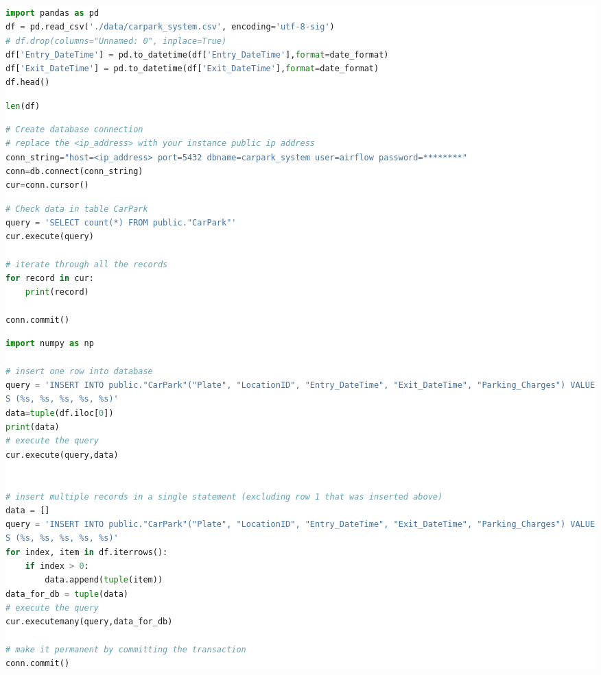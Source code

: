 
```python
import pandas as pd
df = pd.read_csv('./data/carpark_system.csv', encoding='utf-8-sig')
# df.drop(columns="Unnamed: 0", inplace=True)
df['Entry_DateTime'] = pd.to_datetime(df['Entry_DateTime'],format=date_format)
df['Exit_DateTime'] = pd.to_datetime(df['Exit_DateTime'],format=date_format)
df.head()
```


```python
len(df)
```


```python
# Create database connection
# replace the <ip_address> with your instance public ip address
conn_string="host=<ip_address> port=5432 dbname=carpark_system user=airflow password=********"
conn=db.connect(conn_string)
cur=conn.cursor()
```


```python
# Check data in table CarPark
query = 'SELECT count(*) FROM public."CarPark"'
cur.execute(query)

# iterate through all the records
for record in cur:
    print(record)

conn.commit()

```


```python
import numpy as np

# insert one row into database
query = 'INSERT INTO public."CarPark"("Plate", "LocationID", "Entry_DateTime", "Exit_DateTime", "Parking_Charges") VALUES (%s, %s, %s, %s, %s)'
data=tuple(df.iloc[0])
print(data)
# execute the query
cur.execute(query,data)


# insert multiple records in a single statement (excluding row 1 that was inserted above)
data = []
query = 'INSERT INTO public."CarPark"("Plate", "LocationID", "Entry_DateTime", "Exit_DateTime", "Parking_Charges") VALUES (%s, %s, %s, %s, %s)'
for index, item in df.iterrows():
    if index > 0:
        data.append(tuple(item))
data_for_db = tuple(data)
# execute the query
cur.executemany(query,data_for_db)

# make it permanent by committing the transaction
conn.commit()

```
